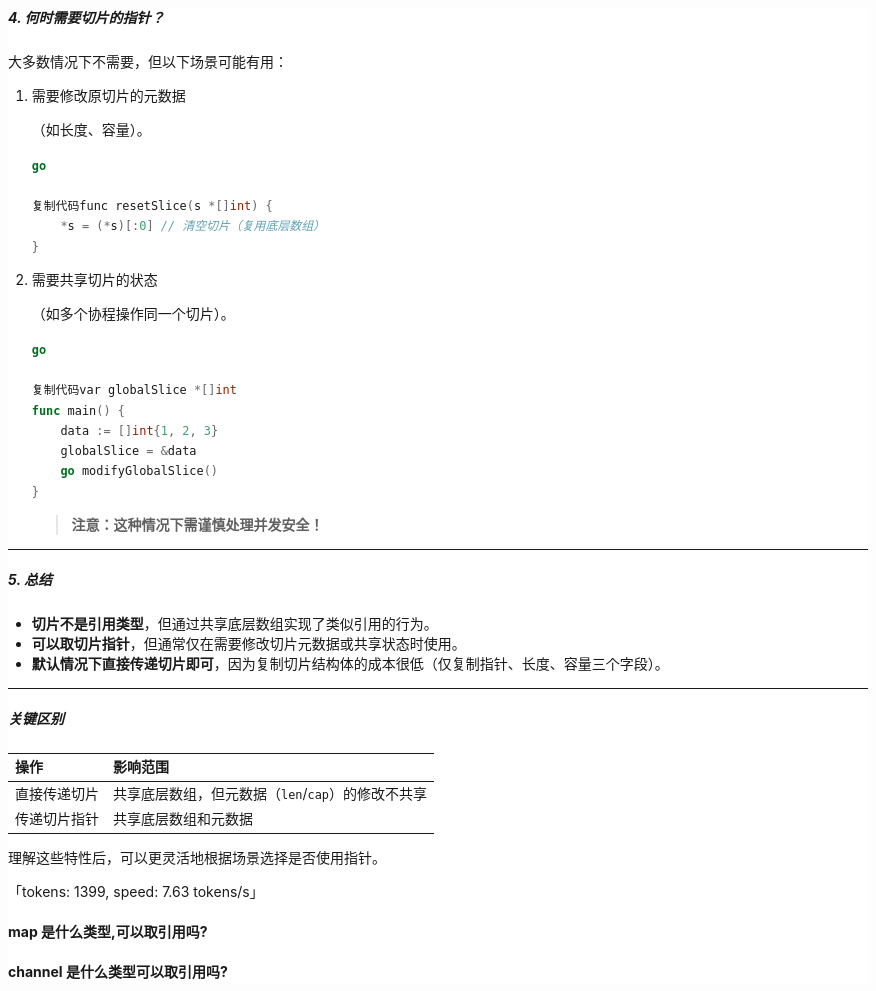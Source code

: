 ##### 4. **何时需要切片的指针？**

大多数情况下不需要，但以下场景可能有用：

1. 需要修改原切片的元数据

   （如长度、容量）。

   ```go
   go
   
   复制代码func resetSlice(s *[]int) {
       *s = (*s)[:0] // 清空切片（复用底层数组）
   }
   ```

2. 需要共享切片的状态

   （如多个协程操作同一个切片）。

   ```go
   go
   
   复制代码var globalSlice *[]int
   func main() {
       data := []int{1, 2, 3}
       globalSlice = &data
       go modifyGlobalSlice()
   }
   ```

   > **注意：这种情况下需谨慎处理并发安全！**

------

##### 5. **总结**

- **切片不是引用类型**，但通过共享底层数组实现了类似引用的行为。
- **可以取切片指针**，但通常仅在需要修改切片元数据或共享状态时使用。
- **默认情况下直接传递切片即可**，因为复制切片结构体的成本很低（仅复制指针、长度、容量三个字段）。

------

##### 关键区别

| 操作         | 影响范围                                          |
| :----------- | :------------------------------------------------ |
| 直接传递切片 | 共享底层数组，但元数据（`len`/`cap`）的修改不共享 |
| 传递切片指针 | 共享底层数组和元数据                              |

理解这些特性后，可以更灵活地根据场景选择是否使用指针。

「tokens: 1399, speed: 7.63 tokens/s」

#### map 是什么类型,可以取引用吗?

#### channel 是什么类型可以取引用吗?
